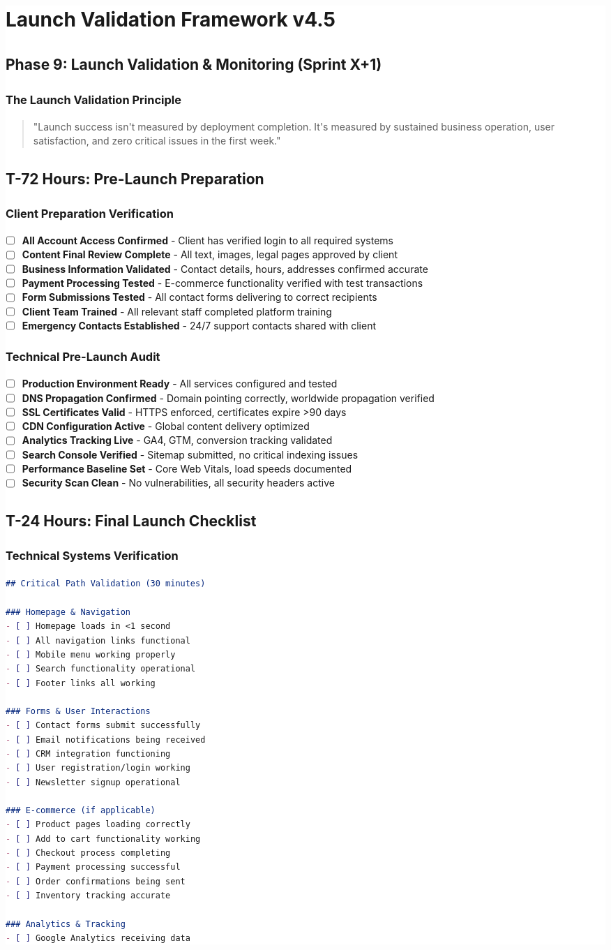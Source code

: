 # Launch Validation Framework v4.5

## Phase 9: Launch Validation & Monitoring (Sprint X+1)

### The Launch Validation Principle
> "Launch success isn't measured by deployment completion. It's measured by sustained business operation, user satisfaction, and zero critical issues in the first week."

## T-72 Hours: Pre-Launch Preparation

### Client Preparation Verification
- [ ] **All Account Access Confirmed** - Client has verified login to all required systems
- [ ] **Content Final Review Complete** - All text, images, legal pages approved by client
- [ ] **Business Information Validated** - Contact details, hours, addresses confirmed accurate
- [ ] **Payment Processing Tested** - E-commerce functionality verified with test transactions
- [ ] **Form Submissions Tested** - All contact forms delivering to correct recipients
- [ ] **Client Team Trained** - All relevant staff completed platform training
- [ ] **Emergency Contacts Established** - 24/7 support contacts shared with client

### Technical Pre-Launch Audit
- [ ] **Production Environment Ready** - All services configured and tested
- [ ] **DNS Propagation Confirmed** - Domain pointing correctly, worldwide propagation verified
- [ ] **SSL Certificates Valid** - HTTPS enforced, certificates expire >90 days
- [ ] **CDN Configuration Active** - Global content delivery optimized
- [ ] **Analytics Tracking Live** - GA4, GTM, conversion tracking validated
- [ ] **Search Console Verified** - Sitemap submitted, no critical indexing issues
- [ ] **Performance Baseline Set** - Core Web Vitals, load speeds documented
- [ ] **Security Scan Clean** - No vulnerabilities, all security headers active

## T-24 Hours: Final Launch Checklist

### Technical Systems Verification
```markdown
## Critical Path Validation (30 minutes)

### Homepage & Navigation
- [ ] Homepage loads in <1 second
- [ ] All navigation links functional
- [ ] Mobile menu working properly
- [ ] Search functionality operational
- [ ] Footer links all working

### Forms & User Interactions  
- [ ] Contact forms submit successfully
- [ ] Email notifications being received
- [ ] CRM integration functioning
- [ ] User registration/login working
- [ ] Newsletter signup operational

### E-commerce (if applicable)
- [ ] Product pages loading correctly
- [ ] Add to cart functionality working
- [ ] Checkout process completing
- [ ] Payment processing successful
- [ ] Order confirmations being sent
- [ ] Inventory tracking accurate

### Analytics & Tracking
- [ ] Google Analytics receiving data
```